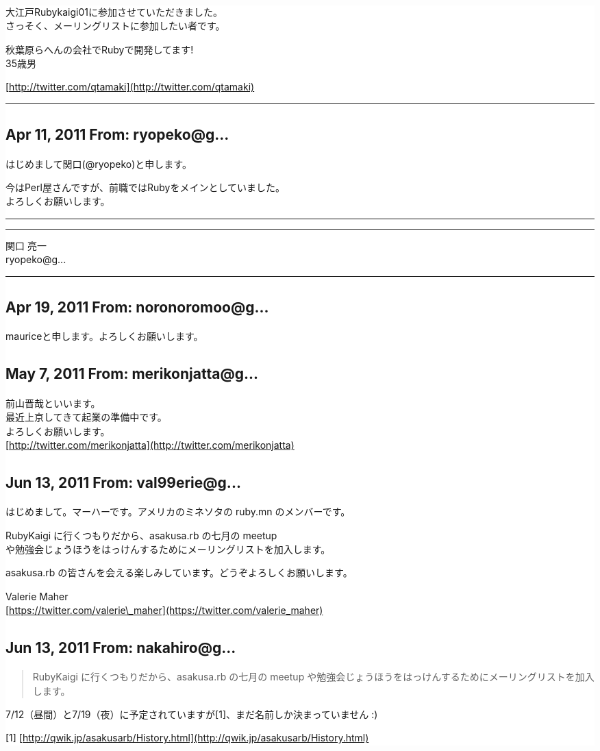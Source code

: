 大江戸Rubykaigi01に参加させていただきました。  
さっそく、メーリングリストに参加したい者です。

秋葉原らへんの会社でRubyで開発してます!  
35歳男

[http://twitter.com/qtamaki](http://twitter.com/qtamaki)

* * *

## Apr 11, 2011 From: ryopeko@g...

はじめまして関口(@ryopeko)と申します。

今はPerl屋さんですが、前職ではRubyをメインとしていました。  
よろしくお願いします。

* * *

* * *

関口 亮一  
ryopeko@g...

* * *

## Apr 19, 2011 From: noronoromoo@g...

mauriceと申します。よろしくお願いします。

## May 7, 2011 From: merikonjatta@g...

前山晋哉といいます。  
最近上京してきて起業の準備中です。  
よろしくお願いします。  
[http://twitter.com/merikonjatta](http://twitter.com/merikonjatta)

## Jun 13, 2011 From: val99erie@g...

はじめまして。マーハーです。アメリカのミネソタの ruby.mn のメンバーです。

RubyKaigi に行くつもりだから、asakusa.rb の七月の meetup  
や勉強会じょうほうをはっけんするためにメーリングリストを加入します。

asakusa.rb の皆さんを会える楽しみしています。どうぞよろしくお願いします。

Valerie Maher  
[https://twitter.com/valerie\_maher](https://twitter.com/valerie_maher)

## Jun 13, 2011 From: nakahiro@g...
> RubyKaigi に行くつもりだから、asakusa.rb の七月の meetup や勉強会じょうほうをはっけんするためにメーリングリストを加入します。

7/12（昼間）と7/19（夜）に予定されていますが[1]、まだ名前しか決まっていません :)

[1] [http://qwik.jp/asakusarb/History.html](http://qwik.jp/asakusarb/History.html)
